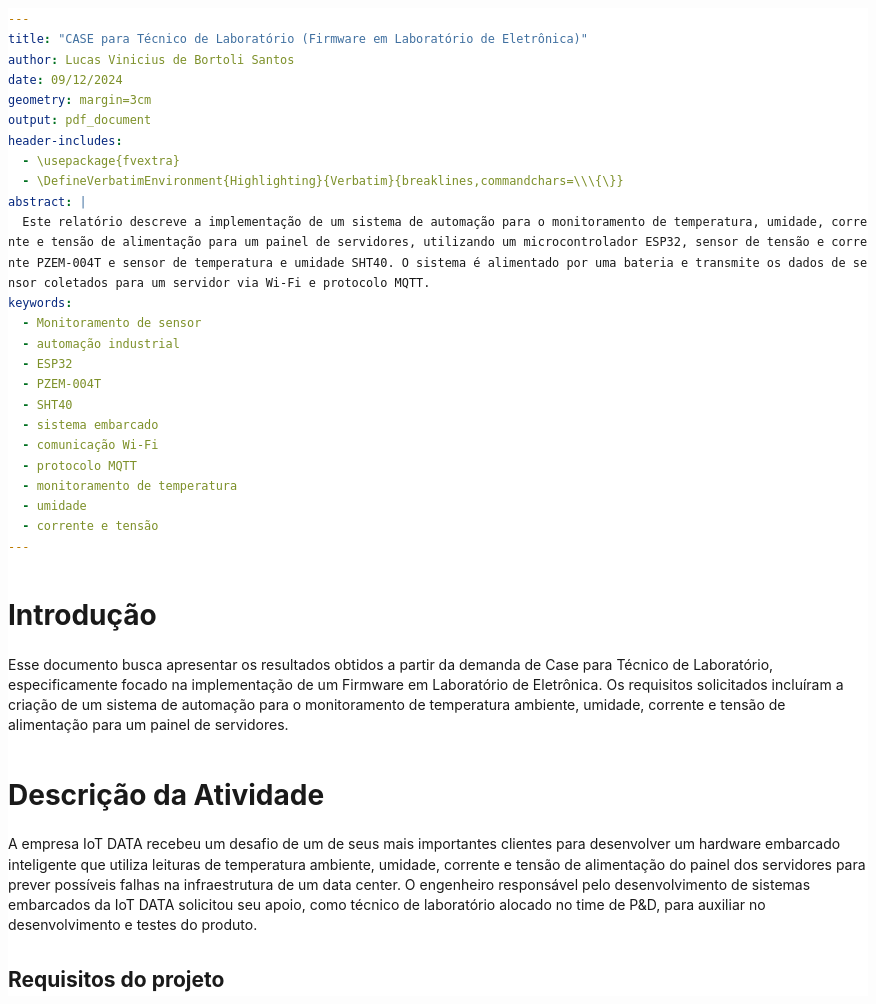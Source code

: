 ```yaml
---
title: "CASE para Técnico de Laboratório (Firmware em Laboratório de Eletrônica)"
author: Lucas Vinicius de Bortoli Santos
date: 09/12/2024
geometry: margin=3cm
output: pdf_document
header-includes:
  - \usepackage{fvextra}
  - \DefineVerbatimEnvironment{Highlighting}{Verbatim}{breaklines,commandchars=\\\{\}}
abstract: |
  Este relatório descreve a implementação de um sistema de automação para o monitoramento de temperatura, umidade, corrente e tensão de alimentação para um painel de servidores, utilizando um microcontrolador ESP32, sensor de tensão e corrente PZEM-004T e sensor de temperatura e umidade SHT40. O sistema é alimentado por uma bateria e transmite os dados de sensor coletados para um servidor via Wi-Fi e protocolo MQTT.
keywords:
  - Monitoramento de sensor
  - automação industrial
  - ESP32
  - PZEM-004T
  - SHT40
  - sistema embarcado
  - comunicação Wi-Fi
  - protocolo MQTT
  - monitoramento de temperatura
  - umidade
  - corrente e tensão
---
```


# Introdução

Esse documento busca apresentar os resultados obtidos a partir da demanda de Case para Técnico de Laboratório, especificamente focado na implementação de um Firmware em Laboratório de Eletrônica. Os requisitos solicitados incluíram a criação de um sistema de automação para o monitoramento de temperatura ambiente, umidade, corrente e tensão de alimentação para um painel de servidores.

# Descrição da Atividade

A empresa IoT DATA recebeu um desafio de um de seus mais importantes clientes para desenvolver um hardware embarcado inteligente que utiliza leituras de temperatura ambiente, umidade, corrente e tensão de alimentação do painel dos servidores para prever possíveis falhas na infraestrutura de um data center. O engenheiro responsável pelo desenvolvimento de sistemas embarcados da IoT DATA solicitou seu apoio, como técnico de laboratório alocado no time de P&D, para auxiliar no desenvolvimento e testes do produto.

## Requisitos do projeto

